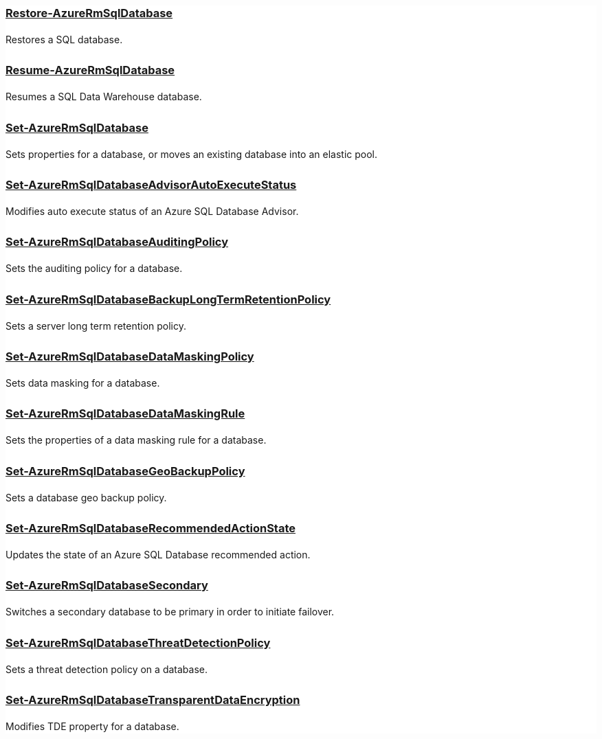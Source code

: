 ### [Restore-AzureRmSqlDatabase](Restore-AzureRmSqlDatabase.md)
Restores a SQL database.

### [Resume-AzureRmSqlDatabase](Resume-AzureRmSqlDatabase.md)
Resumes a SQL Data Warehouse database.

### [Set-AzureRmSqlDatabase](Set-AzureRmSqlDatabase.md)
Sets properties for a database, or moves an existing database into an elastic pool.

### [Set-AzureRmSqlDatabaseAdvisorAutoExecuteStatus](Set-AzureRmSqlDatabaseAdvisorAutoExecuteStatus.md)
Modifies auto execute status of an Azure SQL Database Advisor.

### [Set-AzureRmSqlDatabaseAuditingPolicy](Set-AzureRmSqlDatabaseAuditingPolicy.md)
Sets the auditing policy for a database.

### [Set-AzureRmSqlDatabaseBackupLongTermRetentionPolicy](Set-AzureRmSqlDatabaseBackupLongTermRetentionPolicy.md)
Sets a server long term retention policy.

### [Set-AzureRmSqlDatabaseDataMaskingPolicy](Set-AzureRmSqlDatabaseDataMaskingPolicy.md)
Sets data masking for a database.

### [Set-AzureRmSqlDatabaseDataMaskingRule](Set-AzureRmSqlDatabaseDataMaskingRule.md)
Sets the properties of a data masking rule for a database.

### [Set-AzureRmSqlDatabaseGeoBackupPolicy](Set-AzureRmSqlDatabaseGeoBackupPolicy.md)
Sets a database geo backup policy.

### [Set-AzureRmSqlDatabaseRecommendedActionState](Set-AzureRmSqlDatabaseRecommendedActionState.md)
Updates the state of an Azure SQL Database recommended action.

### [Set-AzureRmSqlDatabaseSecondary](Set-AzureRmSqlDatabaseSecondary.md)
Switches a secondary database to be primary in order to initiate failover.

### [Set-AzureRmSqlDatabaseThreatDetectionPolicy](Set-AzureRmSqlDatabaseThreatDetectionPolicy.md)
Sets a threat detection policy on a database.

### [Set-AzureRmSqlDatabaseTransparentDataEncryption](Set-AzureRmSqlDatabaseTransparentDataEncryption.md)
Modifies TDE property for a database.
